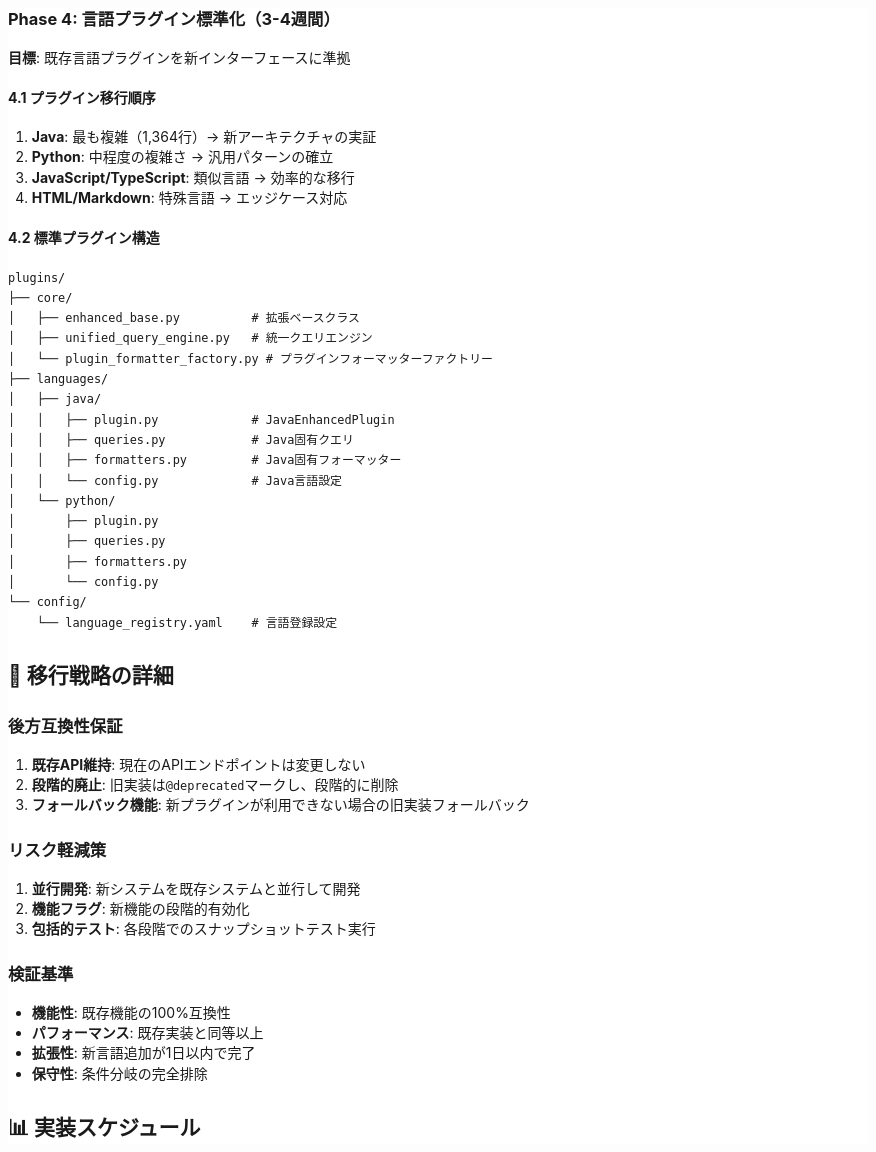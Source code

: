 ### Phase 4: 言語プラグイン標準化（3-4週間）
**目標**: 既存言語プラグインを新インターフェースに準拠

#### 4.1 プラグイン移行順序
1. **Java**: 最も複雑（1,364行）→ 新アーキテクチャの実証
2. **Python**: 中程度の複雑さ → 汎用パターンの確立
3. **JavaScript/TypeScript**: 類似言語 → 効率的な移行
4. **HTML/Markdown**: 特殊言語 → エッジケース対応

#### 4.2 標準プラグイン構造
```
plugins/
├── core/
│   ├── enhanced_base.py          # 拡張ベースクラス
│   ├── unified_query_engine.py   # 統一クエリエンジン
│   └── plugin_formatter_factory.py # プラグインフォーマッターファクトリー
├── languages/
│   ├── java/
│   │   ├── plugin.py             # JavaEnhancedPlugin
│   │   ├── queries.py            # Java固有クエリ
│   │   ├── formatters.py         # Java固有フォーマッター
│   │   └── config.py             # Java言語設定
│   └── python/
│       ├── plugin.py
│       ├── queries.py
│       ├── formatters.py
│       └── config.py
└── config/
    └── language_registry.yaml    # 言語登録設定
```

## 🔄 移行戦略の詳細

### 後方互換性保証
1. **既存API維持**: 現在のAPIエンドポイントは変更しない
2. **段階的廃止**: 旧実装は`@deprecated`マークし、段階的に削除
3. **フォールバック機能**: 新プラグインが利用できない場合の旧実装フォールバック

### リスク軽減策
1. **並行開発**: 新システムを既存システムと並行して開発
2. **機能フラグ**: 新機能の段階的有効化
3. **包括的テスト**: 各段階でのスナップショットテスト実行

### 検証基準
- **機能性**: 既存機能の100%互換性
- **パフォーマンス**: 既存実装と同等以上
- **拡張性**: 新言語追加が1日以内で完了
- **保守性**: 条件分岐の完全排除

## 📊 実装スケジュール
